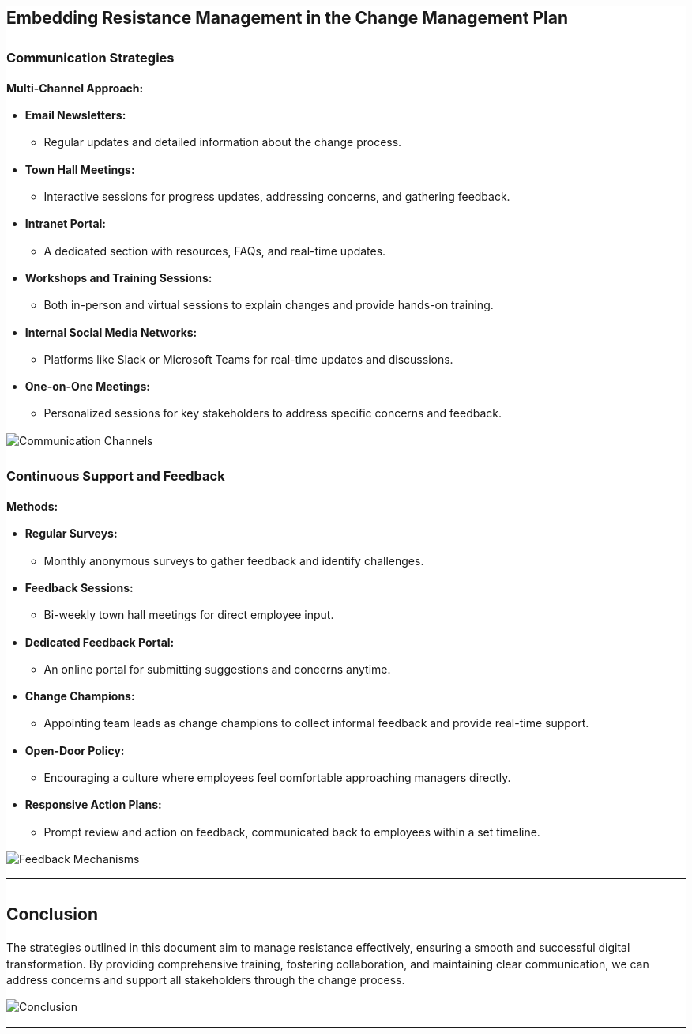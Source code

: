 ## Embedding Resistance Management in the Change Management Plan

### Communication Strategies

**Multi-Channel Approach:**
- **Email Newsletters:**
  - Regular updates and detailed information about the change process.
  
- **Town Hall Meetings:**
  - Interactive sessions for progress updates, addressing concerns, and gathering feedback.

- **Intranet Portal:**
  - A dedicated section with resources, FAQs, and real-time updates.

- **Workshops and Training Sessions:**
  - Both in-person and virtual sessions to explain changes and provide hands-on training.

- **Internal Social Media Networks:**
  - Platforms like Slack or Microsoft Teams for real-time updates and discussions.

- **One-on-One Meetings:**
  - Personalized sessions for key stakeholders to address specific concerns and feedback.

![Communication Channels](https://via.placeholder.com/600x250) 

### Continuous Support and Feedback

**Methods:**
- **Regular Surveys:**
  - Monthly anonymous surveys to gather feedback and identify challenges.

- **Feedback Sessions:**
  - Bi-weekly town hall meetings for direct employee input.

- **Dedicated Feedback Portal:**
  - An online portal for submitting suggestions and concerns anytime.

- **Change Champions:**
  - Appointing team leads as change champions to collect informal feedback and provide real-time support.

- **Open-Door Policy:**
  - Encouraging a culture where employees feel comfortable approaching managers directly.

- **Responsive Action Plans:**
  - Prompt review and action on feedback, communicated back to employees within a set timeline.

![Feedback Mechanisms](https://via.placeholder.com/600x250) 

---

## Conclusion

The strategies outlined in this document aim to manage resistance effectively, ensuring a smooth and successful digital transformation. By providing comprehensive training, fostering collaboration, and maintaining clear communication, we can address concerns and support all stakeholders through the change process.

![Conclusion](https://via.placeholder.com/600x250) 

---
